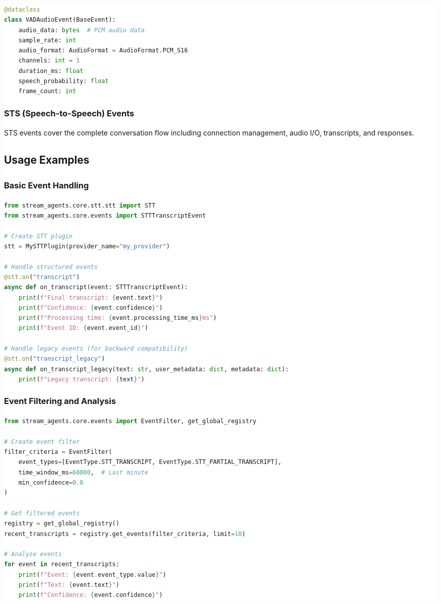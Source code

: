 ```python
@dataclass
class VADAudioEvent(BaseEvent):
    audio_data: bytes  # PCM audio data
    sample_rate: int
    audio_format: AudioFormat = AudioFormat.PCM_S16
    channels: int = 1
    duration_ms: float
    speech_probability: float
    frame_count: int
```

### STS (Speech-to-Speech) Events

STS events cover the complete conversation flow including connection management, audio I/O, transcripts, and responses.

## Usage Examples

### Basic Event Handling

```python
from stream_agents.core.stt.stt import STT
from stream_agents.core.events import STTTranscriptEvent

# Create STT plugin
stt = MySTTPlugin(provider_name="my_provider")

# Handle structured events
@stt.on("transcript")
async def on_transcript(event: STTTranscriptEvent):
    print(f"Final transcript: {event.text}")
    print(f"Confidence: {event.confidence}")
    print(f"Processing time: {event.processing_time_ms}ms")
    print(f"Event ID: {event.event_id}")

# Handle legacy events (for backward compatibility)
@stt.on("transcript_legacy")
async def on_transcript_legacy(text: str, user_metadata: dict, metadata: dict):
    print(f"Legacy transcript: {text}")
```

### Event Filtering and Analysis

```python
from stream_agents.core.events import EventFilter, get_global_registry

# Create event filter
filter_criteria = EventFilter(
    event_types=[EventType.STT_TRANSCRIPT, EventType.STT_PARTIAL_TRANSCRIPT],
    time_window_ms=60000,  # Last minute
    min_confidence=0.8
)

# Get filtered events
registry = get_global_registry()
recent_transcripts = registry.get_events(filter_criteria, limit=10)

# Analyze events
for event in recent_transcripts:
    print(f"Event: {event.event_type.value}")
    print(f"Text: {event.text}")
    print(f"Confidence: {event.confidence}")
```
